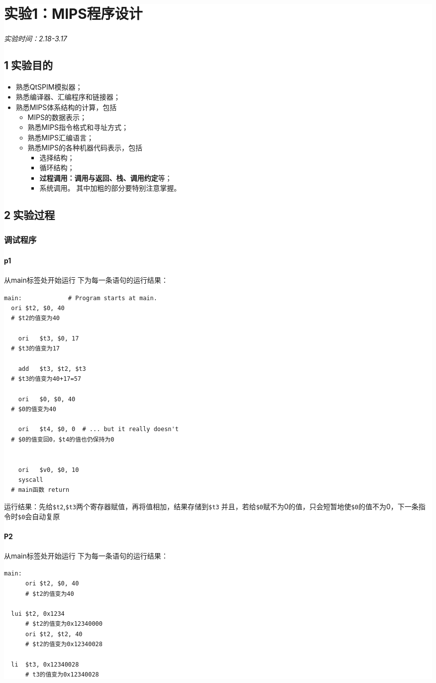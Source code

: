 # 实验1：MIPS程序设计
  *实验时间：2.18-3.17*
  ## 1 实验目的
  - 熟悉QtSPIM模拟器；
  - 熟悉编译器、汇编程序和链接器；
  - 熟悉MIPS体系结构的计算，包括
    - MIPS的数据表示；
    - 熟悉MIPS指令格式和寻址方式；
    - 熟悉MIPS汇编语言；
    - 熟悉MIPS的各种机器代码表示，包括
      - 选择结构；
      - 循环结构；
      - **过程调用：调用与返回、栈、调用约定**等；
      - 系统调用。
    其中加粗的部分要特别注意掌握。
  ## 2 实验过程
### 调试程序
  #### p1
  从main标签处开始运行
  下为每一条语句的运行结果：
  ```
  main:				# Program starts at main.
    ori	$t2, $0, 40	
    # $t2的值变为40

	  ori	$t3, $0, 17	
    # $t3的值变为17

	  add	$t3, $t2, $t3	
    # $t3的值变为40+17=57

	  ori	$0, $0, 40	
    # $0的值变为40

	  ori	$t4, $0, 0	# ... but it really doesn't
    # $0的值变回0，$t4的值也仍保持为0

    
	  ori	$v0, $0, 10	
	  syscall			
    # main函数 return
  ```
  运行结果：先给`$t2`,`$t3`两个寄存器赋值，再将值相加，结果存储到`$t3`
  并且，若给`$0`赋不为0的值，只会短暂地使`$0`的值不为0，下一条指令时`$0`会自动复原
  #### P2
  从main标签处开始运行
  下为每一条语句的运行结果：
  ```
  main:				
        ori	$t2, $0, 40	
        # $t2的值变为40

	lui	$t2, 0x1234	
        # $t2的值变为0x12340000        
        ori	$t2, $t2, 40	
        # $t2的值变为0x12340028

	li	$t3, 0x12340028 
        # t3的值变为0x12340028
  ```